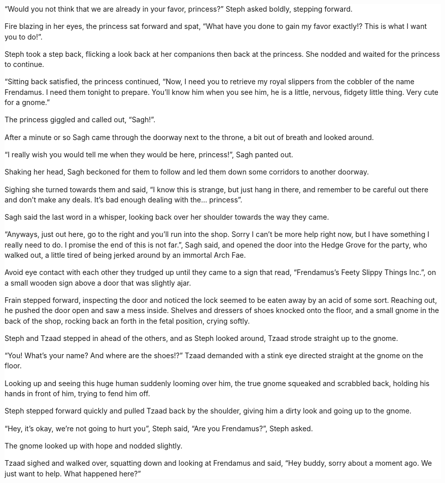 “Would you not think that we are already in your favor, princess?” Steph asked boldly, stepping forward.

Fire blazing in her eyes, the princess sat forward and spat, “What have you done to gain my favor exactly!? This is what I want you to do!”.

Steph took a step back, flicking a look back at her companions then back at the princess. She nodded and waited for the princess to continue.

“Sitting back satisfied, the princess continued, “Now, I need you to retrieve my royal slippers from the cobbler of the name Frendamus. I need them tonight to prepare. You’ll know him when you see him, he is a little, nervous, fidgety little thing. Very cute for a gnome.”

The princess giggled and called out, “Sagh!”.

After a minute or so Sagh came through the doorway next to the throne, a bit out of breath and looked around.

“I really wish you would tell me when they would be here, princess!”, Sagh panted out. 

Shaking her head, Sagh beckoned for them to follow and led them down some corridors to another doorway.

Sighing she turned towards them and said, “I know this is strange, but just hang in there, and remember to be careful out there and don’t make any deals. It’s bad enough dealing with the… princess”.

Sagh said the last word in a whisper, looking back over her shoulder towards the way they came.

“Anyways, just out here, go to the right and you’ll run into the shop. Sorry I can’t be more help right now, but I have something I really need to do. I promise the end of this is not far.”, Sagh said, and opened the door into the Hedge Grove for the party, who walked out, a little tired of being jerked around by an immortal Arch Fae. 

Avoid eye contact with each other they trudged up until they came to a sign that read, “Frendamus’s Feety Slippy Things Inc.”, on a small wooden sign above a door that was slightly ajar.

Frain stepped forward, inspecting the door and noticed the lock seemed to be eaten away by an acid of some sort. Reaching out, he pushed the door open and saw a mess inside. Shelves and dressers of shoes knocked onto the floor, and a small gnome in the back of the shop, rocking back an forth in the fetal position, crying softly.

Steph and Tzaad stepped in ahead of the others, and as Steph looked around, Tzaad strode straight up to the gnome.

“You! What’s your name? And where are the shoes!?” Tzaad demanded with a stink eye directed straight at the gnome on the floor.

Looking up and seeing this huge human suddenly looming over him, the true gnome squeaked and scrabbled back, holding his hands in front of him, trying to fend him off. 

Steph stepped forward quickly and pulled Tzaad back by the shoulder, giving him a dirty look and going up to the gnome.

“Hey, it’s okay, we’re not going to hurt you”, Steph said, “Are you Frendamus?”, Steph asked.

The gnome looked up with hope and nodded slightly.

Tzaad sighed and walked over, squatting down and looking at Frendamus and said, “Hey buddy, sorry about a moment ago. We just want to help. What happened here?”
